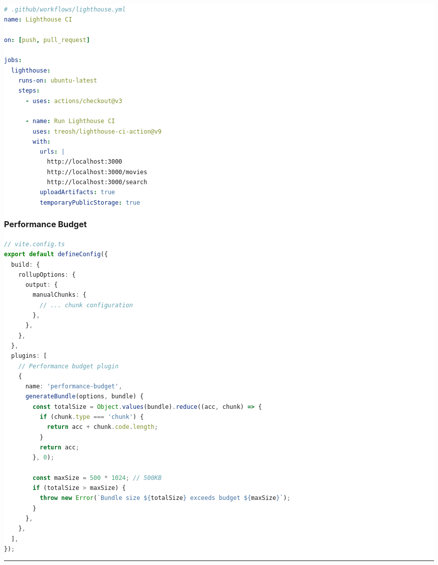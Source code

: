 ```yaml
# .github/workflows/lighthouse.yml
name: Lighthouse CI

on: [push, pull_request]

jobs:
  lighthouse:
    runs-on: ubuntu-latest
    steps:
      - uses: actions/checkout@v3

      - name: Run Lighthouse CI
        uses: treosh/lighthouse-ci-action@v9
        with:
          urls: |
            http://localhost:3000
            http://localhost:3000/movies
            http://localhost:3000/search
          uploadArtifacts: true
          temporaryPublicStorage: true
```

### Performance Budget

```typescript
// vite.config.ts
export default defineConfig({
  build: {
    rollupOptions: {
      output: {
        manualChunks: {
          // ... chunk configuration
        },
      },
    },
  },
  plugins: [
    // Performance budget plugin
    {
      name: 'performance-budget',
      generateBundle(options, bundle) {
        const totalSize = Object.values(bundle).reduce((acc, chunk) => {
          if (chunk.type === 'chunk') {
            return acc + chunk.code.length;
          }
          return acc;
        }, 0);

        const maxSize = 500 * 1024; // 500KB
        if (totalSize > maxSize) {
          throw new Error(`Bundle size ${totalSize} exceeds budget ${maxSize}`);
        }
      },
    },
  ],
});
```

---